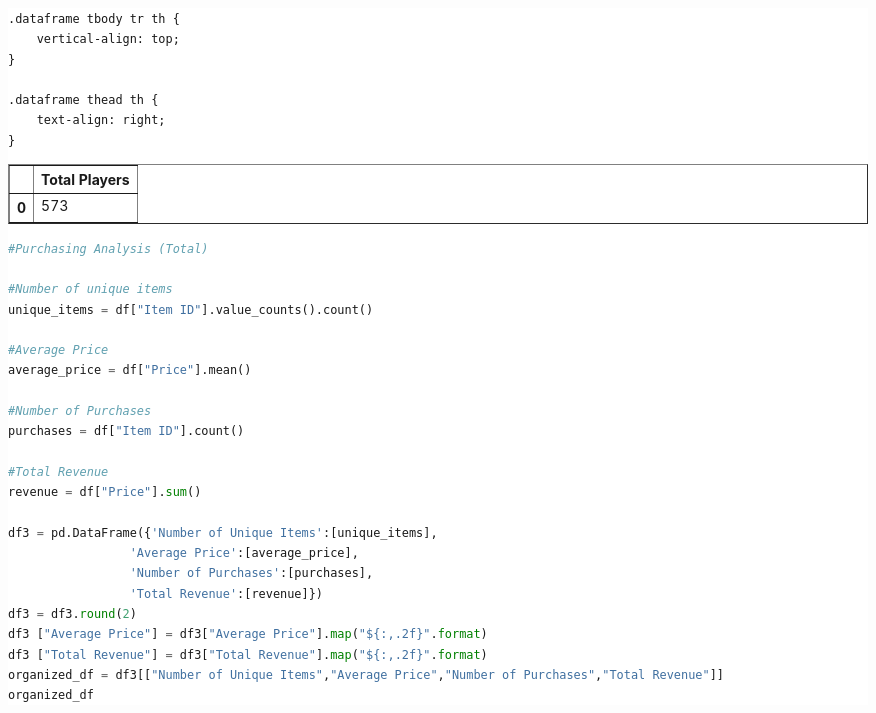     .dataframe tbody tr th {
        vertical-align: top;
    }

    .dataframe thead th {
        text-align: right;
    }
</style>
<table border="1" class="dataframe">
  <thead>
    <tr style="text-align: right;">
      <th></th>
      <th>Total Players</th>
    </tr>
  </thead>
  <tbody>
    <tr>
      <th>0</th>
      <td>573</td>
    </tr>
  </tbody>
</table>
</div>




```python
#Purchasing Analysis (Total)

#Number of unique items
unique_items = df["Item ID"].value_counts().count()

#Average Price
average_price = df["Price"].mean()

#Number of Purchases
purchases = df["Item ID"].count()

#Total Revenue
revenue = df["Price"].sum()

df3 = pd.DataFrame({'Number of Unique Items':[unique_items],
                 'Average Price':[average_price],
                 'Number of Purchases':[purchases],
                 'Total Revenue':[revenue]})
df3 = df3.round(2)
df3 ["Average Price"] = df3["Average Price"].map("${:,.2f}".format)
df3 ["Total Revenue"] = df3["Total Revenue"].map("${:,.2f}".format)
organized_df = df3[["Number of Unique Items","Average Price","Number of Purchases","Total Revenue"]]
organized_df
```
